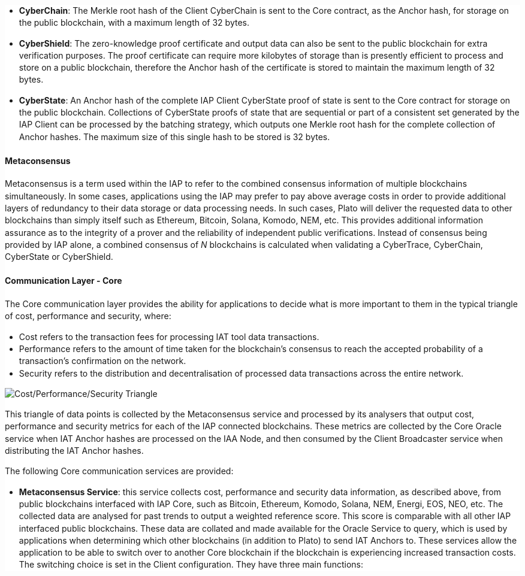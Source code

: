 - **CyberChain**: The Merkle root hash of the Client CyberChain is sent to the Core contract, as the Anchor hash, for storage on the public blockchain, with a maximum length of 32 bytes.

- **CyberShield**: The zero-knowledge proof certificate and output data can also be sent to the public blockchain for extra verification purposes. The proof certificate can require more kilobytes of storage than is presently efficient to process and store on a public blockchain, therefore the Anchor hash of the certificate is stored to maintain the maximum length of 32 bytes.

- **CyberState**: An Anchor hash of the complete IAP Client CyberState proof of state is sent to the Core contract for storage on the public blockchain. Collections of CyberState proofs of state that are sequential or part of a consistent set generated by the IAP Client can be processed by the batching strategy, which outputs one Merkle root hash for the complete collection of Anchor hashes. The maximum size of this single hash to be stored is 32 bytes.

#### Metaconsensus

Metaconsensus is a term used within the IAP to refer to the combined consensus information of multiple blockchains simultaneously. In some cases, applications using the IAP may prefer to pay above average costs in order to provide additional layers of redundancy to their data storage or data processing needs. In such cases, Plato will deliver the requested data to other blockchains than simply itself such as Ethereum, Bitcoin, Solana, Komodo, NEM, etc. This provides additional information assurance as to the integrity of a prover and the reliability of independent public verifications. Instead of consensus being provided by IAP alone, a combined consensus of *N* blockchains is calculated when validating a CyberTrace, CyberChain, CyberState or CyberShield.

#### Communication Layer - Core

The Core communication layer provides the ability for applications to decide what is more important to them in the typical triangle of cost, performance and security, where:

- Cost refers to the transaction fees for processing IAT tool data transactions.
- Performance refers to the amount of time taken for the blockchain’s consensus to reach the accepted probability of a transaction’s confirmation on the network.
- Security refers to the distribution and decentralisation of processed data transactions across the entire network.

![Cost/Performance/Security Triangle](../img/whitepapers/sec-cost-perf-triangle.png)

This triangle of data points is collected by the Metaconsensus service and processed by its analysers that output cost, performance and security metrics for each of the IAP connected blockchains. These metrics are collected by the Core Oracle service when IAT Anchor hashes are processed on the IAA Node, and then consumed by the Client Broadcaster service when distributing the IAT Anchor hashes.

The following Core communication services are provided:

- **Metaconsensus Service**: this service collects cost, performance and security data information, as described above, from public blockchains interfaced with IAP Core, such as Bitcoin, Ethereum, Komodo, Solana, NEM, Energi, EOS, NEO, etc. The collected data are analysed for past trends to output a weighted reference score. This score is comparable with all other IAP interfaced public blockchains. These data are collated and made available for the Oracle Service to query, which is used by applications when determining which other blockchains (in addition to Plato) to send IAT Anchors to. These services allow the application to be able to switch over to another Core blockchain if the blockchain is experiencing increased transaction costs. The switching choice is set in the Client configuration. They have three main functions:

